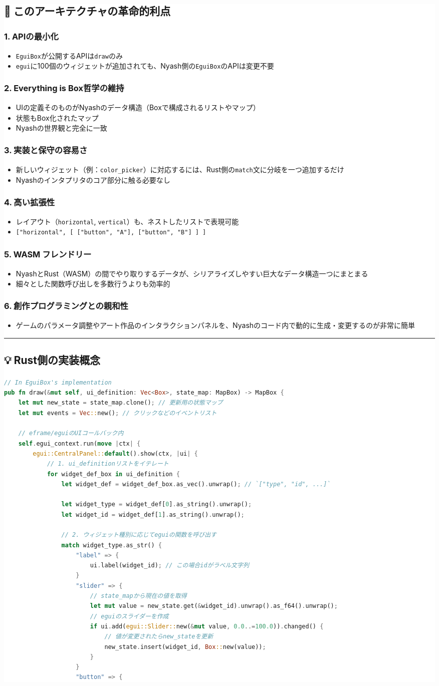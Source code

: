 
## 🎯 **このアーキテクチャの革命的利点**

### 1. **APIの最小化**
- `EguiBox`が公開するAPIは`draw`のみ
- `egui`に100個のウィジェットが追加されても、Nyash側の`EguiBox`のAPIは変更不要

### 2. **Everything is Box哲学の維持**
- UIの定義そのものがNyashのデータ構造（Boxで構成されるリストやマップ）
- 状態もBox化されたマップ
- Nyashの世界観と完全に一致

### 3. **実装と保守の容易さ**
- 新しいウィジェット（例：`color_picker`）に対応するには、Rust側の`match`文に分岐を一つ追加するだけ
- Nyashのインタプリタのコア部分に触る必要なし

### 4. **高い拡張性**
- レイアウト（`horizontal`, `vertical`）も、ネストしたリストで表現可能
- `["horizontal", [ ["button", "A"], ["button", "B"] ] ]`

### 5. **WASM フレンドリー**
- NyashとRust（WASM）の間でやり取りするデータが、シリアライズしやすい巨大なデータ構造一つにまとまる
- 細々とした関数呼び出しを多数行うよりも効率的

### 6. **創作プログラミングとの親和性**
- ゲームのパラメータ調整やアート作品のインタラクションパネルを、Nyashのコード内で動的に生成・変更するのが非常に簡単

---

## 💡 **Rust側の実装概念**

```rust
// In EguiBox's implementation
pub fn draw(&mut self, ui_definition: Vec<Box>, state_map: MapBox) -> MapBox {
    let mut new_state = state_map.clone(); // 更新用の状態マップ
    let mut events = Vec::new(); // クリックなどのイベントリスト

    // eframe/eguiのUIコールバック内
    self.egui_context.run(move |ctx| {
        egui::CentralPanel::default().show(ctx, |ui| {
            // 1. ui_definitionリストをイテレート
            for widget_def_box in ui_definition {
                let widget_def = widget_def_box.as_vec().unwrap(); // `["type", "id", ...]`

                let widget_type = widget_def[0].as_string().unwrap();
                let widget_id = widget_def[1].as_string().unwrap();

                // 2. ウィジェット種別に応じてeguiの関数を呼び出す
                match widget_type.as_str() {
                    "label" => {
                        ui.label(widget_id); // この場合idがラベル文字列
                    }
                    "slider" => {
                        // state_mapから現在の値を取得
                        let mut value = new_state.get(&widget_id).unwrap().as_f64().unwrap();
                        // eguiのスライダーを作成
                        if ui.add(egui::Slider::new(&mut value, 0.0..=100.0)).changed() {
                            // 値が変更されたらnew_stateを更新
                            new_state.insert(widget_id, Box::new(value));
                        }
                    }
                    "button" => {
```